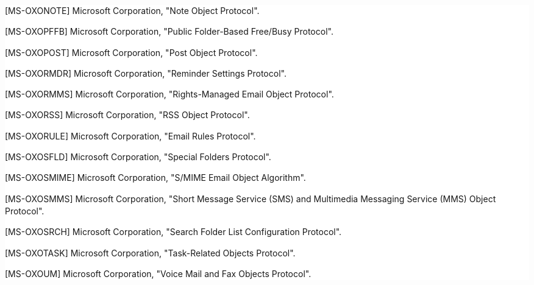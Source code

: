 <p>[MS-OXONOTE] Microsoft
Corporation, &quot;<mshelp:link keywords="6bf4ed7e-316c-4a3c-be27-5ec93e7ab39f" tabindex="0">Note
Object Protocol</mshelp:link>&quot;.</p>

<p>[MS-OXOPFFB] Microsoft
Corporation, &quot;<mshelp:link keywords="1a527299-7211-4d27-a74c-b69bd0746320" tabindex="0">Public
Folder-Based Free/Busy Protocol</mshelp:link>&quot;.</p>

<p>[MS-OXOPOST] Microsoft
Corporation, &quot;<mshelp:link keywords="9b18fdab-aacd-4d73-9534-be9b6ba2f115" tabindex="0">Post
Object Protocol</mshelp:link>&quot;.</p>

<p>[MS-OXORMDR] Microsoft
Corporation, &quot;<mshelp:link keywords="5454ebcc-e5d1-4da8-a598-d393b101caab" tabindex="0">Reminder
Settings Protocol</mshelp:link>&quot;.</p>

<p>[MS-OXORMMS] Microsoft
Corporation, &quot;<mshelp:link keywords="a121dda4-48f3-41f8-b12f-170f533038bb" tabindex="0">Rights-Managed
Email Object Protocol</mshelp:link>&quot;.</p>

<p>[MS-OXORSS] Microsoft
Corporation, &quot;<mshelp:link keywords="53bc9634-0040-4b5a-aecd-29781d826009" tabindex="0">RSS Object
Protocol</mshelp:link>&quot;.</p>

<p>[MS-OXORULE] Microsoft
Corporation, &quot;<mshelp:link keywords="70ac9436-501e-43e2-9163-20d2b546b886" tabindex="0">Email
Rules Protocol</mshelp:link>&quot;.</p>

<p>[MS-OXOSFLD] Microsoft
Corporation, &quot;<mshelp:link keywords="a60e9c16-2ba8-424b-b60c-385a8a2837cb" tabindex="0">Special
Folders Protocol</mshelp:link>&quot;.</p>

<p>[MS-OXOSMIME] Microsoft
Corporation, &quot;<mshelp:link keywords="bb17d126-d211-462c-8cd3-454ed33c8746" tabindex="0">S/MIME
Email Object Algorithm</mshelp:link>&quot;.</p>

<p>[MS-OXOSMMS] Microsoft
Corporation, &quot;<mshelp:link keywords="f6c98225-cd0f-4b18-ac8c-2396dc0f23f7" tabindex="0">Short
Message Service (SMS) and Multimedia Messaging Service (MMS) Object Protocol</mshelp:link>&quot;.</p>

<p>[MS-OXOSRCH] Microsoft
Corporation, &quot;<mshelp:link keywords="c72e49b8-78c7-4483-ad65-e46e9133673b" tabindex="0">Search
Folder List Configuration Protocol</mshelp:link>&quot;.</p>

<p>[MS-OXOTASK] Microsoft
Corporation, &quot;<mshelp:link keywords="55600ec0-6195-4730-8436-59c7931ef27e" tabindex="0">Task-Related
Objects Protocol</mshelp:link>&quot;.</p>

<p>[MS-OXOUM] Microsoft
Corporation, &quot;<mshelp:link keywords="2a0696c5-2caf-4f20-87fb-085db430afec" tabindex="0">Voice Mail
and Fax Objects Protocol</mshelp:link>&quot;.</p>
